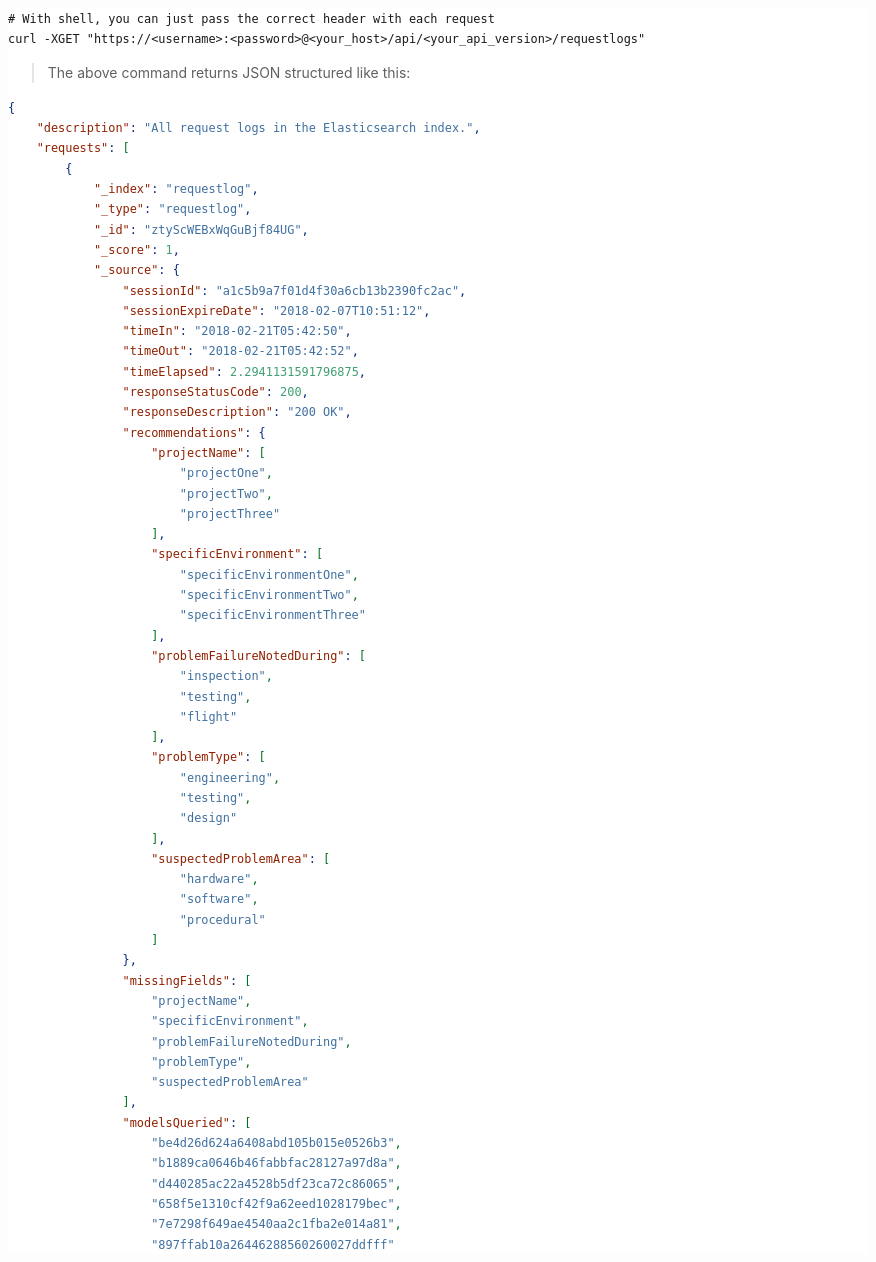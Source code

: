 ```shell
# With shell, you can just pass the correct header with each request
curl -XGET "https://<username>:<password>@<your_host>/api/<your_api_version>/requestlogs"
```

> The above command returns JSON structured like this:

```json
{
    "description": "All request logs in the Elasticsearch index.",
    "requests": [
        {
            "_index": "requestlog",
            "_type": "requestlog",
            "_id": "ztyScWEBxWqGuBjf84UG",
            "_score": 1,
            "_source": {
                "sessionId": "a1c5b9a7f01d4f30a6cb13b2390fc2ac",
                "sessionExpireDate": "2018-02-07T10:51:12",
                "timeIn": "2018-02-21T05:42:50",
                "timeOut": "2018-02-21T05:42:52",
                "timeElapsed": 2.2941131591796875,
                "responseStatusCode": 200,
                "responseDescription": "200 OK",
                "recommendations": {
                    "projectName": [
                        "projectOne",
                        "projectTwo",
                        "projectThree"
                    ],
                    "specificEnvironment": [
                        "specificEnvironmentOne",
                        "specificEnvironmentTwo",
                        "specificEnvironmentThree"
                    ],
                    "problemFailureNotedDuring": [
                        "inspection",
                        "testing",
                        "flight"
                    ],
                    "problemType": [
                        "engineering",
                        "testing",
                        "design"
                    ],
                    "suspectedProblemArea": [
                        "hardware",
                        "software",
                        "procedural"
                    ]
                },
                "missingFields": [
                    "projectName",
                    "specificEnvironment",
                    "problemFailureNotedDuring",
                    "problemType",
                    "suspectedProblemArea"
                ],
                "modelsQueried": [
                    "be4d26d624a6408abd105b015e0526b3",
                    "b1889ca0646b46fabbfac28127a97d8a",
                    "d440285ac22a4528b5df23ca72c86065",
                    "658f5e1310cf42f9a62eed1028179bec",
                    "7e7298f649ae4540aa2c1fba2e014a81",
                    "897ffab10a26446288560260027ddfff"
```
